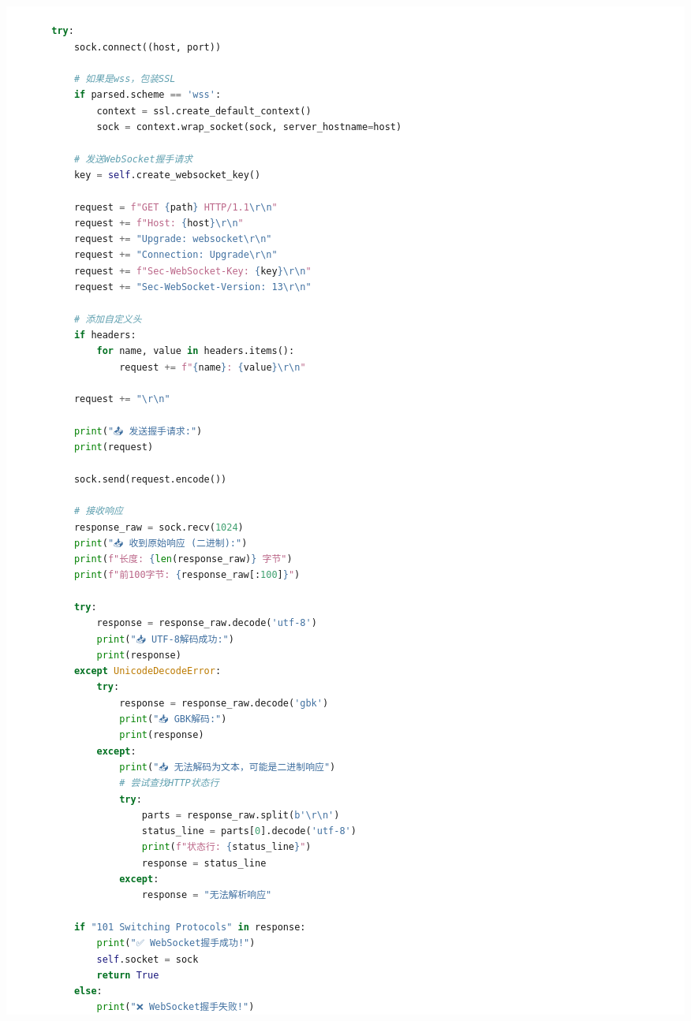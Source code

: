 ```python
        
        try:
            sock.connect((host, port))
            
            # 如果是wss，包装SSL
            if parsed.scheme == 'wss':
                context = ssl.create_default_context()
                sock = context.wrap_socket(sock, server_hostname=host)
            
            # 发送WebSocket握手请求
            key = self.create_websocket_key()
            
            request = f"GET {path} HTTP/1.1\r\n"
            request += f"Host: {host}\r\n"
            request += "Upgrade: websocket\r\n"
            request += "Connection: Upgrade\r\n"
            request += f"Sec-WebSocket-Key: {key}\r\n"
            request += "Sec-WebSocket-Version: 13\r\n"
            
            # 添加自定义头
            if headers:
                for name, value in headers.items():
                    request += f"{name}: {value}\r\n"
            
            request += "\r\n"
            
            print("📤 发送握手请求:")
            print(request)
            
            sock.send(request.encode())
            
            # 接收响应
            response_raw = sock.recv(1024)
            print("📥 收到原始响应 (二进制):")
            print(f"长度: {len(response_raw)} 字节")
            print(f"前100字节: {response_raw[:100]}")
            
            try:
                response = response_raw.decode('utf-8')
                print("📥 UTF-8解码成功:")
                print(response)
            except UnicodeDecodeError:
                try:
                    response = response_raw.decode('gbk')
                    print("📥 GBK解码:")
                    print(response)
                except:
                    print("📥 无法解码为文本，可能是二进制响应")
                    # 尝试查找HTTP状态行
                    try:
                        parts = response_raw.split(b'\r\n')
                        status_line = parts[0].decode('utf-8')
                        print(f"状态行: {status_line}")
                        response = status_line
                    except:
                        response = "无法解析响应"
            
            if "101 Switching Protocols" in response:
                print("✅ WebSocket握手成功!")
                self.socket = sock
                return True
            else:
                print("❌ WebSocket握手失败!")
```